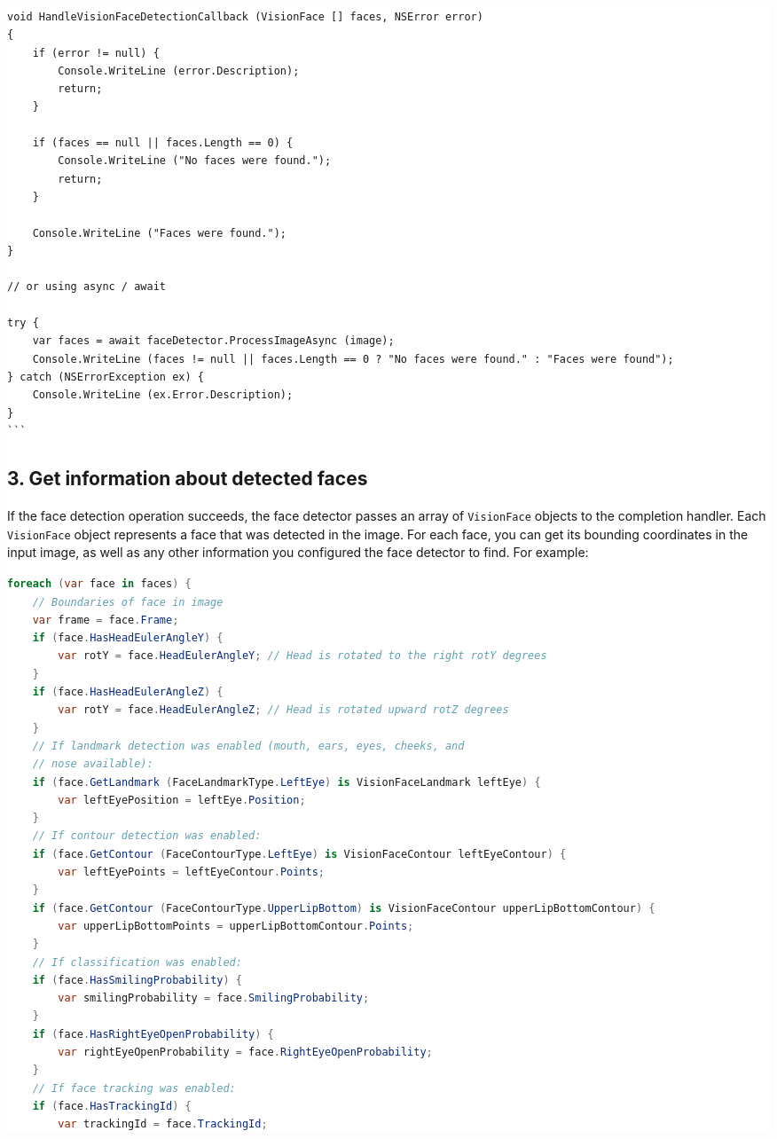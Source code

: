 	void HandleVisionFaceDetectionCallback (VisionFace [] faces, NSError error)
	{
		if (error != null) {
			Console.WriteLine (error.Description);
			return;
		}

		if (faces == null || faces.Length == 0) {
			Console.WriteLine ("No faces were found.");
			return;
		}

		Console.WriteLine ("Faces were found.");
	}

	// or using async / await

	try {
		var faces = await faceDetector.ProcessImageAsync (image);
		Console.WriteLine (faces != null || faces.Length == 0 ? "No faces were found." : "Faces were found");
	} catch (NSErrorException ex) {
		Console.WriteLine (ex.Error.Description);
	}
	```

## 3. Get information about detected faces

If the face detection operation succeeds, the face detector passes an array of `VisionFace` objects to the completion handler. Each `VisionFace` object represents a face that was detected in the image. For each face, you can get its bounding coordinates in the input image, as well as any other information you configured the face detector to find. For example:

```csharp
foreach (var face in faces) {
	// Boundaries of face in image
	var frame = face.Frame;
	if (face.HasHeadEulerAngleY) {
		var rotY = face.HeadEulerAngleY; // Head is rotated to the right rotY degrees
	}
	if (face.HasHeadEulerAngleZ) {
		var rotY = face.HeadEulerAngleZ; // Head is rotated upward rotZ degrees
	}
	// If landmark detection was enabled (mouth, ears, eyes, cheeks, and
	// nose available):
	if (face.GetLandmark (FaceLandmarkType.LeftEye) is VisionFaceLandmark leftEye) {
		var leftEyePosition = leftEye.Position;
	}
	// If contour detection was enabled:
	if (face.GetContour (FaceContourType.LeftEye) is VisionFaceContour leftEyeContour) {
		var leftEyePoints = leftEyeContour.Points;
	}
	if (face.GetContour (FaceContourType.UpperLipBottom) is VisionFaceContour upperLipBottomContour) {
		var upperLipBottomPoints = upperLipBottomContour.Points;
	}
	// If classification was enabled:
	if (face.HasSmilingProbability) {
		var smilingProbability = face.SmilingProbability;
	}
	if (face.HasRightEyeOpenProbability) {
		var rightEyeOpenProbability = face.RightEyeOpenProbability;
	}
	// If face tracking was enabled:
	if (face.HasTrackingId) {
		var trackingId = face.TrackingId;
```